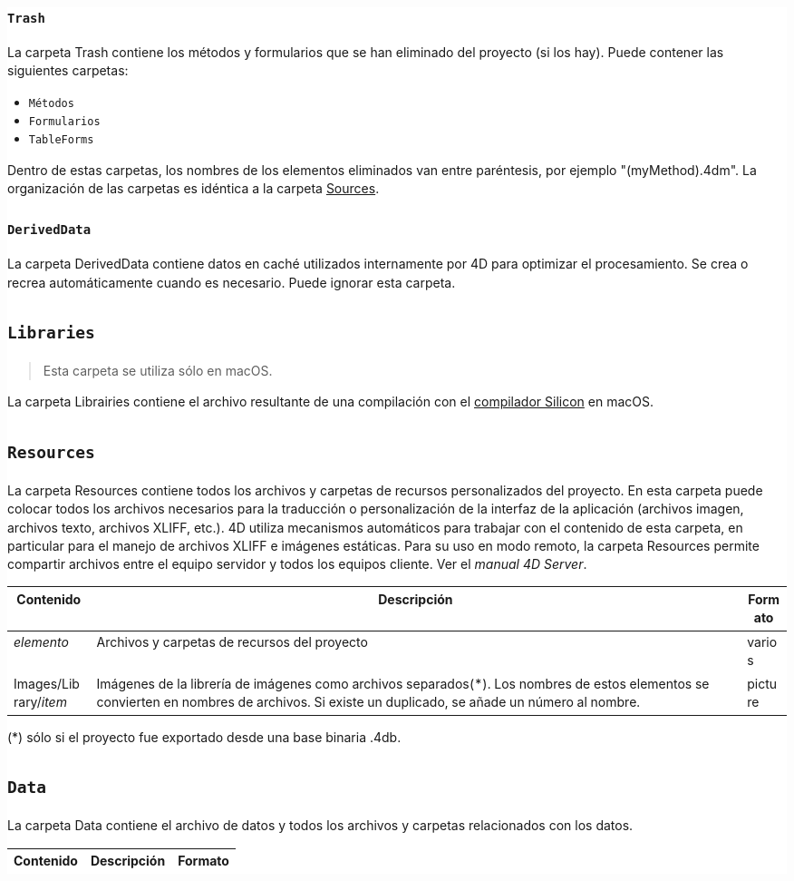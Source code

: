 ### `Trash`

La carpeta Trash contiene los métodos y formularios que se han eliminado del proyecto (si los hay). Puede contener las siguientes carpetas:

- `Métodos`
- `Formularios`
- `TableForms`

Dentro de estas carpetas, los nombres de los elementos eliminados van entre paréntesis, por ejemplo "(myMethod).4dm". La organización de las carpetas es idéntica a la carpeta [Sources](#sources).

### `DerivedData`

La carpeta DerivedData contiene datos en caché utilizados internamente por 4D para optimizar el procesamiento. Se crea o recrea automáticamente cuando es necesario. Puede ignorar esta carpeta.

## `Libraries`

> Esta carpeta se utiliza sólo en macOS.

La carpeta Librairies contiene el archivo resultante de una compilación con el [compilador Silicon](compiler.md#silicon-compiler) en macOS.

## `Resources`

La carpeta Resources contiene todos los archivos y carpetas de recursos personalizados del proyecto. En esta carpeta puede colocar todos los archivos necesarios para la traducción o personalización de la interfaz de la aplicación (archivos imagen, archivos texto, archivos XLIFF, etc.). 4D utiliza mecanismos automáticos para trabajar con el contenido de esta carpeta, en particular para el manejo de archivos XLIFF e imágenes estáticas. Para su uso en modo remoto, la carpeta Resources permite compartir archivos entre el equipo servidor y todos los equipos cliente. Ver el _manual 4D Server_.

| Contenido             | Descripción                                                                                                                                                                                                                                                    | Formato |
| --------------------- | -------------------------------------------------------------------------------------------------------------------------------------------------------------------------------------------------------------------------------------------------------------- | ------- |
| _elemento_            | Archivos y carpetas de recursos del proyecto                                                                                                                                                                                                                   | varios  |
| Images/Library/_item_ | Imágenes de la librería de imágenes como archivos separados(\*). Los nombres de estos elementos se convierten en nombres de archivos. Si existe un duplicado, se añade un número al nombre. | picture |

(\*) sólo si el proyecto fue exportado desde una base binaria .4db.

## `Data`

La carpeta Data contiene el archivo de datos y todos los archivos y carpetas relacionados con los datos.

| Contenido                                       | Descripción                                                                                                                                                                                                                                                                                                                                                                                                                                                                                                                                                                                                                                                                                                                                                                                                                                                                                                                                                                                                                                                                                         | Formato |
| ----------------------------------------------- | --------------------------------------------------------------------------------------------------------------------------------------------------------------------------------------------------------------------------------------------------------------------------------------------------------------------------------------------------------------------------------------------------------------------------------------------------------------------------------------------------------------------------------------------------------------------------------------------------------------------------------------------------------------------------------------------------------------------------------------------------------------------------------------------------------------------------------------------------------------------------------------------------------------------------------------------------------------------------------------------------------------------------------------------------------------------------------------------------- | ------- |